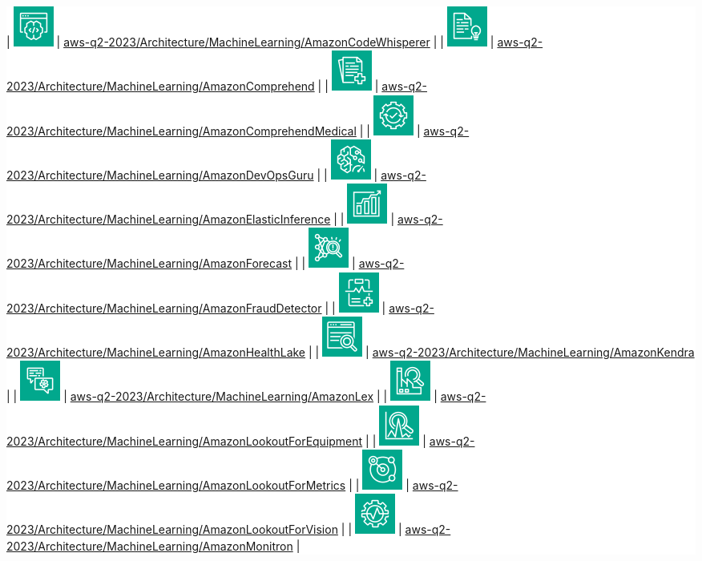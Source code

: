 | ![illustration of aws-q2-2023/Architecture/MachineLearning/AmazonCodeWhisperer](../../aws-q2-2023/Architecture/MachineLearning/AmazonCodeWhisperer.png) | [aws-q2-2023/Architecture/MachineLearning/AmazonCodeWhisperer](../../aws-q2-2023/Architecture/MachineLearning/AmazonCodeWhisperer.md) |
| ![illustration of aws-q2-2023/Architecture/MachineLearning/AmazonComprehend](../../aws-q2-2023/Architecture/MachineLearning/AmazonComprehend.png) | [aws-q2-2023/Architecture/MachineLearning/AmazonComprehend](../../aws-q2-2023/Architecture/MachineLearning/AmazonComprehend.md) |
| ![illustration of aws-q2-2023/Architecture/MachineLearning/AmazonComprehendMedical](../../aws-q2-2023/Architecture/MachineLearning/AmazonComprehendMedical.png) | [aws-q2-2023/Architecture/MachineLearning/AmazonComprehendMedical](../../aws-q2-2023/Architecture/MachineLearning/AmazonComprehendMedical.md) |
| ![illustration of aws-q2-2023/Architecture/MachineLearning/AmazonDevOpsGuru](../../aws-q2-2023/Architecture/MachineLearning/AmazonDevOpsGuru.png) | [aws-q2-2023/Architecture/MachineLearning/AmazonDevOpsGuru](../../aws-q2-2023/Architecture/MachineLearning/AmazonDevOpsGuru.md) |
| ![illustration of aws-q2-2023/Architecture/MachineLearning/AmazonElasticInference](../../aws-q2-2023/Architecture/MachineLearning/AmazonElasticInference.png) | [aws-q2-2023/Architecture/MachineLearning/AmazonElasticInference](../../aws-q2-2023/Architecture/MachineLearning/AmazonElasticInference.md) |
| ![illustration of aws-q2-2023/Architecture/MachineLearning/AmazonForecast](../../aws-q2-2023/Architecture/MachineLearning/AmazonForecast.png) | [aws-q2-2023/Architecture/MachineLearning/AmazonForecast](../../aws-q2-2023/Architecture/MachineLearning/AmazonForecast.md) |
| ![illustration of aws-q2-2023/Architecture/MachineLearning/AmazonFraudDetector](../../aws-q2-2023/Architecture/MachineLearning/AmazonFraudDetector.png) | [aws-q2-2023/Architecture/MachineLearning/AmazonFraudDetector](../../aws-q2-2023/Architecture/MachineLearning/AmazonFraudDetector.md) |
| ![illustration of aws-q2-2023/Architecture/MachineLearning/AmazonHealthLake](../../aws-q2-2023/Architecture/MachineLearning/AmazonHealthLake.png) | [aws-q2-2023/Architecture/MachineLearning/AmazonHealthLake](../../aws-q2-2023/Architecture/MachineLearning/AmazonHealthLake.md) |
| ![illustration of aws-q2-2023/Architecture/MachineLearning/AmazonKendra](../../aws-q2-2023/Architecture/MachineLearning/AmazonKendra.png) | [aws-q2-2023/Architecture/MachineLearning/AmazonKendra](../../aws-q2-2023/Architecture/MachineLearning/AmazonKendra.md) |
| ![illustration of aws-q2-2023/Architecture/MachineLearning/AmazonLex](../../aws-q2-2023/Architecture/MachineLearning/AmazonLex.png) | [aws-q2-2023/Architecture/MachineLearning/AmazonLex](../../aws-q2-2023/Architecture/MachineLearning/AmazonLex.md) |
| ![illustration of aws-q2-2023/Architecture/MachineLearning/AmazonLookoutForEquipment](../../aws-q2-2023/Architecture/MachineLearning/AmazonLookoutForEquipment.png) | [aws-q2-2023/Architecture/MachineLearning/AmazonLookoutForEquipment](../../aws-q2-2023/Architecture/MachineLearning/AmazonLookoutForEquipment.md) |
| ![illustration of aws-q2-2023/Architecture/MachineLearning/AmazonLookoutForMetrics](../../aws-q2-2023/Architecture/MachineLearning/AmazonLookoutForMetrics.png) | [aws-q2-2023/Architecture/MachineLearning/AmazonLookoutForMetrics](../../aws-q2-2023/Architecture/MachineLearning/AmazonLookoutForMetrics.md) |
| ![illustration of aws-q2-2023/Architecture/MachineLearning/AmazonLookoutForVision](../../aws-q2-2023/Architecture/MachineLearning/AmazonLookoutForVision.png) | [aws-q2-2023/Architecture/MachineLearning/AmazonLookoutForVision](../../aws-q2-2023/Architecture/MachineLearning/AmazonLookoutForVision.md) |
| ![illustration of aws-q2-2023/Architecture/MachineLearning/AmazonMonitron](../../aws-q2-2023/Architecture/MachineLearning/AmazonMonitron.png) | [aws-q2-2023/Architecture/MachineLearning/AmazonMonitron](../../aws-q2-2023/Architecture/MachineLearning/AmazonMonitron.md) |